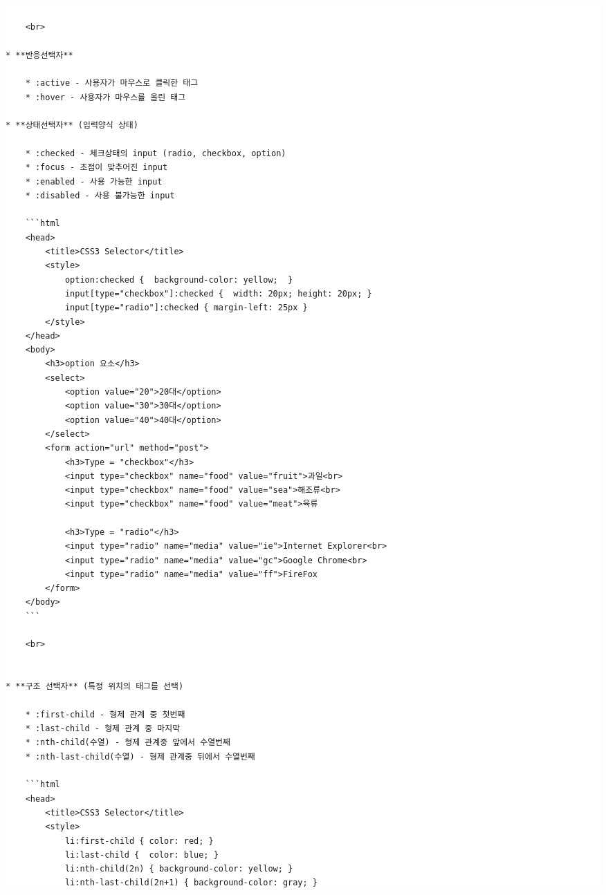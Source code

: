 ```

	<br>

* **반응선택자**

	* :active - 사용자가 마우스로 클릭한 태그
	* :hover - 사용자가 마우스를 올린 태그

* **상태선택자** (입력양식 상태)

	* :checked - 체크상태의 input (radio, checkbox, option)
	* :focus - 초점이 맞추어진 input
	* :enabled - 사용 가능한 input
	* :disabled - 사용 불가능한 input

	```html
	<head>
		<title>CSS3 Selector</title>
		<style>
			option:checked {  background-color: yellow;  }
			input[type="checkbox"]:checked {  width: 20px; height: 20px; }
			input[type="radio"]:checked { margin-left: 25px }
		</style>
	</head>
	<body>
		<h3>option 요소</h3>
		<select>
			<option value="20">20대</option>
			<option value="30">30대</option>
			<option value="40">40대</option>
		</select>
		<form action="url" method="post">
			<h3>Type = "checkbox"</h3>
			<input type="checkbox" name="food" value="fruit">과일<br>
			<input type="checkbox" name="food" value="sea">해조류<br>
			<input type="checkbox" name="food" value="meat">육류

			<h3>Type = "radio"</h3>
			<input type="radio" name="media" value="ie">Internet Explorer<br>
			<input type="radio" name="media" value="gc">Google Chrome<br>
			<input type="radio" name="media" value="ff">FireFox
		</form>
	</body>
	```

	<br>


* **구조 선택자** (특정 위치의 태그를 선택)

	* :first-child - 형제 관계 중 첫번째
	* :last-child - 형제 관계 중 마지막
	* :nth-child(수열) - 형제 관계중 앞에서 수열번째
	* :nth-last-child(수열) - 형제 관계중 뒤에서 수열번째

	```html
	<head>
		<title>CSS3 Selector</title>
		<style>
			li:first-child { color: red; }
			li:last-child {  color: blue; }
			li:nth-child(2n) { background-color: yellow; }
			li:nth-last-child(2n+1) { background-color: gray; }
```